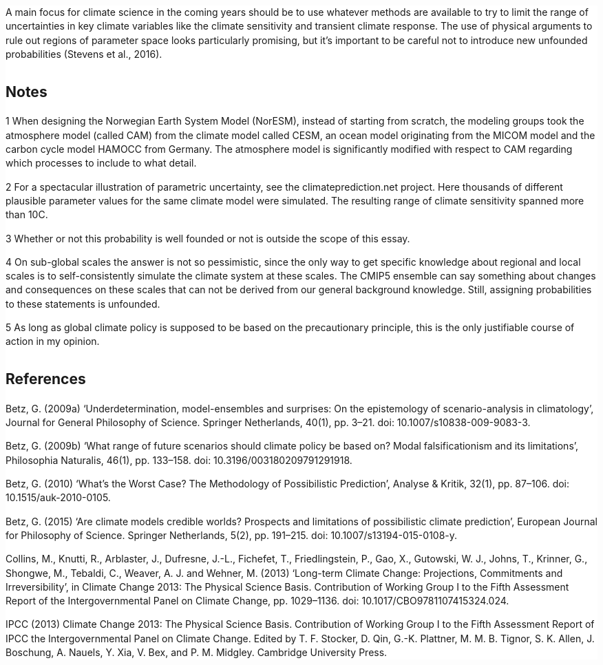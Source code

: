 A main focus for climate science in the coming years should be to use whatever methods are available to try to limit the range of uncertainties in key climate variables like the climate sensitivity and transient climate response. The use of physical arguments to rule out regions of parameter space looks particularly promising, but it’s important to be careful not to introduce new unfounded probabilities (Stevens et al., 2016)⁠.

## Notes

1 When designing the Norwegian Earth System Model (NorESM), instead of starting from scratch, the modeling groups took the atmosphere model (called CAM) from the climate model called CESM, an ocean model originating from the MICOM model and the carbon cycle model HAMOCC from Germany. The atmosphere model is significantly modified with respect to CAM regarding which processes to include to what detail.

2 For a spectacular illustration of parametric uncertainty, see the climateprediction.net project. Here thousands of different plausible parameter values for the same climate model were simulated. The resulting range of climate sensitivity spanned more than 10C.

3 Whether or not this probability is well founded or not is outside the scope of this essay.

4 On sub-global scales the answer is not so pessimistic, since the only way to get specific knowledge about regional and local scales is to self-consistently simulate the climate system at these scales. The CMIP5 ensemble can say something about changes and consequences on these scales that can not be derived from our general background knowledge. Still, assigning probabilities to these statements is unfounded.

5 As long as global climate policy is supposed to be based on the precautionary principle, this is the only justifiable course of action in my opinion.

## References
Betz, G. (2009a) ‘Underdetermination, model-ensembles and surprises: On the epistemology of scenario-analysis in climatology’, Journal for General Philosophy of Science. Springer Netherlands, 40(1), pp. 3–21. doi: 10.1007/s10838-009-9083-3.

Betz, G. (2009b) ‘What range of future scenarios should climate policy be based on? Modal falsificationism and its limitations’, Philosophia Naturalis, 46(1), pp. 133–158. doi: 10.3196/003180209791291918.

Betz, G. (2010) ‘What’s the Worst Case? The Methodology of Possibilistic Prediction’, Analyse & Kritik, 32(1), pp. 87–106. doi: 10.1515/auk-2010-0105.

Betz, G. (2015) ‘Are climate models credible worlds? Prospects and limitations of possibilistic climate prediction’, European Journal for Philosophy of Science. Springer Netherlands, 5(2), pp. 191–215. doi: 10.1007/s13194-015-0108-y.

Collins, M., Knutti, R., Arblaster, J., Dufresne, J.-L., Fichefet, T., Friedlingstein, P., Gao, X., Gutowski, W. J., Johns, T., Krinner, G., Shongwe, M., Tebaldi, C., Weaver, A. J. and Wehner, M. (2013) ‘Long-term Climate Change: Projections, Commitments and Irreversibility’, in Climate Change 2013: The Physical Science Basis. Contribution of Working Group I to the Fifth Assessment Report of the Intergovernmental Panel on Climate Change, pp. 1029–1136. doi: 10.1017/CBO9781107415324.024.

IPCC (2013) Climate Change 2013: The Physical Science Basis. Contribution of Working Group I to the Fifth Assessment Report of IPCC the Intergovernmental Panel on Climate Change. Edited by T. F. Stocker, D. Qin, G.-K. Plattner, M. M. B. Tignor, S. K. Allen, J. Boschung, A. Nauels, Y. Xia, V. Bex, and P. M. Midgley. Cambridge University Press.
